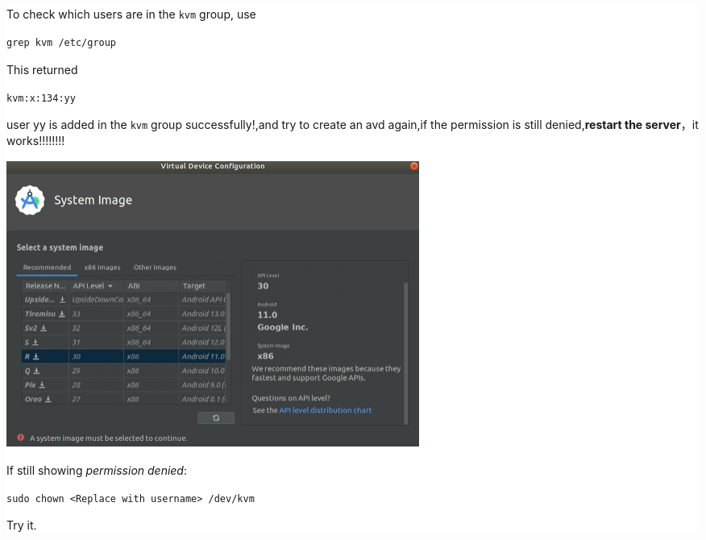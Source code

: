 To check which users are in the `kvm` group, use

```
grep kvm /etc/group
```

This returned

```
kvm:x:134:yy
```

user yy is added in the  `kvm` group successfully!,and try to create an avd again,if the  permission is still denied,**restart the server**，it works!!!!!!!!

<img src="通过Android Studio搭建art debug环境.assets/image-20230507111753529.png" alt="image-20230507111753529" style="zoom:50%;" />



If still showing *permission denied*:

```
sudo chown <Replace with username> /dev/kvm
```

Try it.
